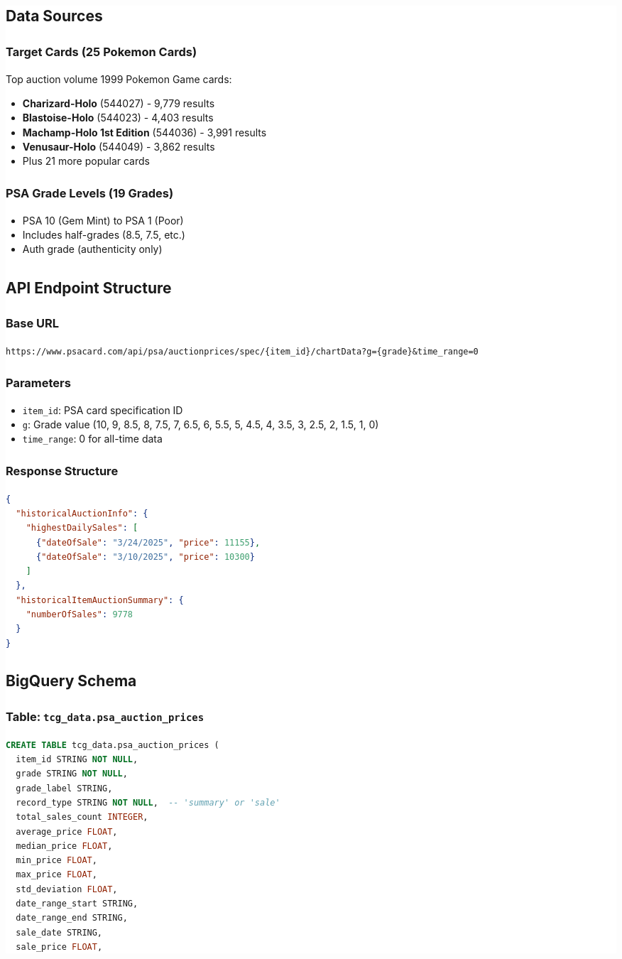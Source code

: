 ## Data Sources

### Target Cards (25 Pokemon Cards)
Top auction volume 1999 Pokemon Game cards:
- **Charizard-Holo** (544027) - 9,779 results
- **Blastoise-Holo** (544023) - 4,403 results  
- **Machamp-Holo 1st Edition** (544036) - 3,991 results
- **Venusaur-Holo** (544049) - 3,862 results
- Plus 21 more popular cards

### PSA Grade Levels (19 Grades)
- PSA 10 (Gem Mint) to PSA 1 (Poor)
- Includes half-grades (8.5, 7.5, etc.)
- Auth grade (authenticity only)

## API Endpoint Structure

### Base URL
```
https://www.psacard.com/api/psa/auctionprices/spec/{item_id}/chartData?g={grade}&time_range=0
```

### Parameters
- `item_id`: PSA card specification ID
- `g`: Grade value (10, 9, 8.5, 8, 7.5, 7, 6.5, 6, 5.5, 5, 4.5, 4, 3.5, 3, 2.5, 2, 1.5, 1, 0)
- `time_range`: 0 for all-time data

### Response Structure
```json
{
  "historicalAuctionInfo": {
    "highestDailySales": [
      {"dateOfSale": "3/24/2025", "price": 11155},
      {"dateOfSale": "3/10/2025", "price": 10300}
    ]
  },
  "historicalItemAuctionSummary": {
    "numberOfSales": 9778
  }
}
```

## BigQuery Schema

### Table: `tcg_data.psa_auction_prices`
```sql
CREATE TABLE tcg_data.psa_auction_prices (
  item_id STRING NOT NULL,
  grade STRING NOT NULL,
  grade_label STRING,
  record_type STRING NOT NULL,  -- 'summary' or 'sale'
  total_sales_count INTEGER,
  average_price FLOAT,
  median_price FLOAT,
  min_price FLOAT,
  max_price FLOAT,
  std_deviation FLOAT,
  date_range_start STRING,
  date_range_end STRING,
  sale_date STRING,
  sale_price FLOAT,
```